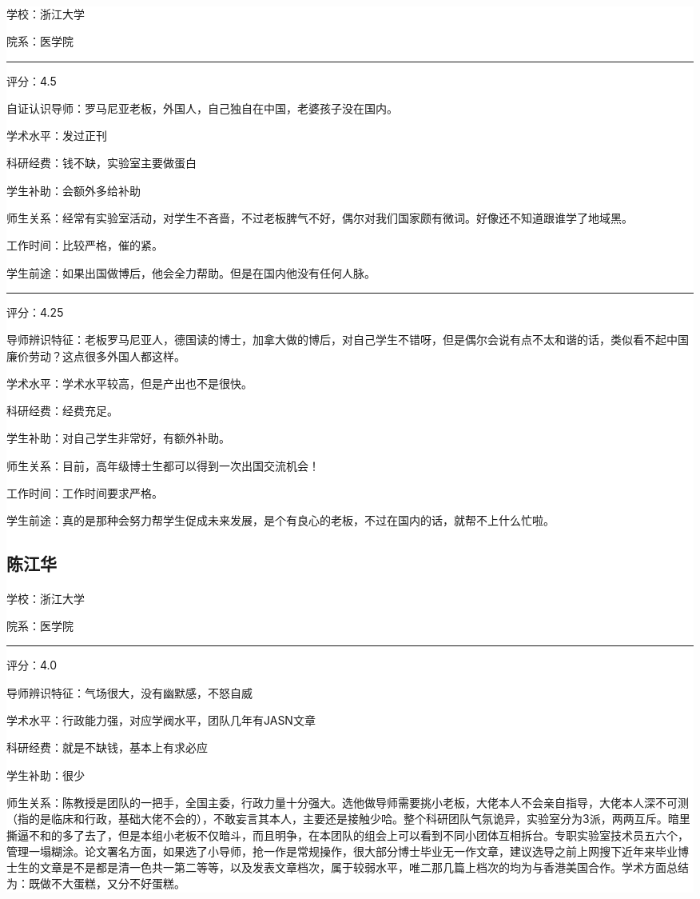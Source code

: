 学校：浙江大学

院系：医学院

* * *

评分：4.5

自证认识导师：罗马尼亚老板，外国人，自己独自在中国，老婆孩子没在国内。

学术水平：发过正刊

科研经费：钱不缺，实验室主要做蛋白

学生补助：会额外多给补助

师生关系：经常有实验室活动，对学生不吝啬，不过老板脾气不好，偶尔对我们国家颇有微词。好像还不知道跟谁学了地域黑。

工作时间：比较严格，催的紧。

学生前途：如果出国做博后，他会全力帮助。但是在国内他没有任何人脉。

* * *

评分：4.25

导师辨识特征：老板罗马尼亚人，德国读的博士，加拿大做的博后，对自己学生不错呀，但是偶尔会说有点不太和谐的话，类似看不起中国廉价劳动？这点很多外国人都这样。

学术水平：学术水平较高，但是产出也不是很快。

科研经费：经费充足。

学生补助：对自己学生非常好，有额外补助。

师生关系：目前，高年级博士生都可以得到一次出国交流机会！

工作时间：工作时间要求严格。

学生前途：真的是那种会努力帮学生促成未来发展，是个有良心的老板，不过在国内的话，就帮不上什么忙啦。

## 陈江华

学校：浙江大学

院系：医学院

* * *

评分：4.0

导师辨识特征：气场很大，没有幽默感，不怒自威

学术水平：行政能力强，对应学阀水平，团队几年有JASN文章

科研经费：就是不缺钱，基本上有求必应

学生补助：很少

师生关系：陈教授是团队的一把手，全国主委，行政力量十分强大。选他做导师需要挑小老板，大佬本人不会亲自指导，大佬本人深不可测（指的是临床和行政，基础大佬不会的），不敢妄言其本人，主要还是接触少哈。整个科研团队气氛诡异，实验室分为3派，两两互斥。暗里撕逼不和的多了去了，但是本组小老板不仅暗斗，而且明争，在本团队的组会上可以看到不同小团体互相拆台。专职实验室技术员五六个，管理一塌糊涂。论文署名方面，如果选了小导师，抢一作是常规操作，很大部分博士毕业无一作文章，建议选导之前上网搜下近年来毕业博士生的文章是不是都是清一色共一第二等等，以及发表文章档次，属于较弱水平，唯二那几篇上档次的均为与香港美国合作。学术方面总结为：既做不大蛋糕，又分不好蛋糕。
